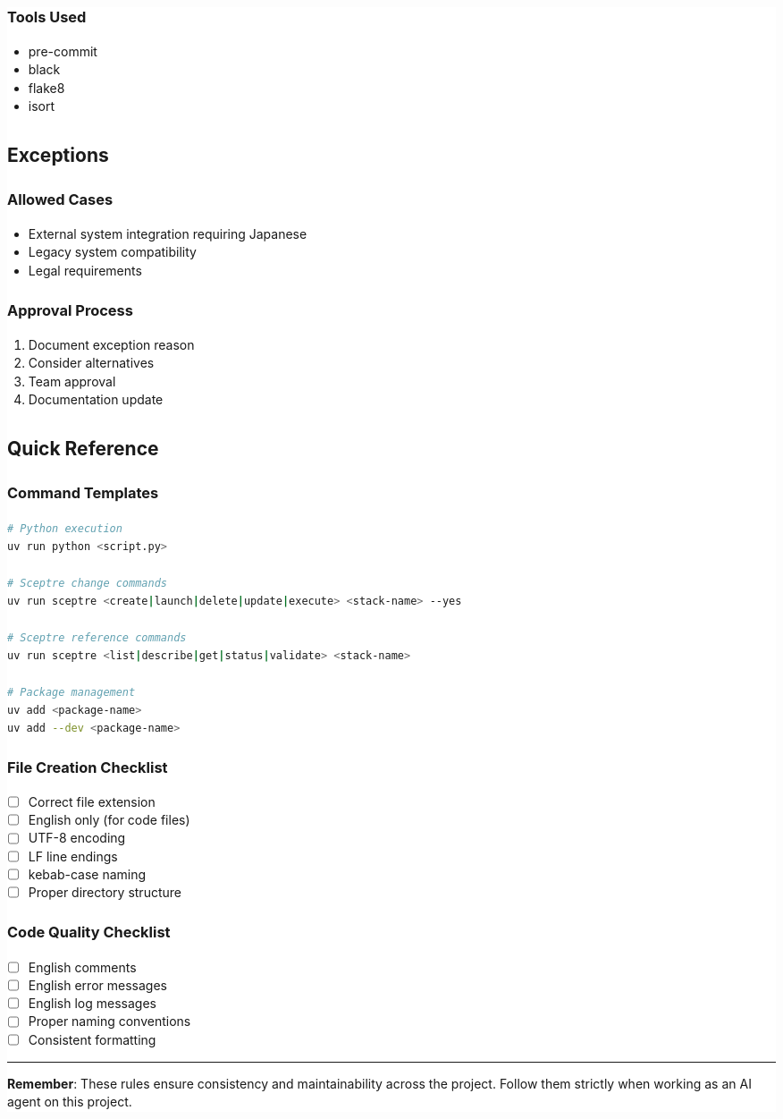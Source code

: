 ### Tools Used
- pre-commit
- black
- flake8
- isort

## Exceptions

### Allowed Cases
- External system integration requiring Japanese
- Legacy system compatibility
- Legal requirements

### Approval Process
1. Document exception reason
2. Consider alternatives
3. Team approval
4. Documentation update

## Quick Reference

### Command Templates
```bash
# Python execution
uv run python <script.py>

# Sceptre change commands
uv run sceptre <create|launch|delete|update|execute> <stack-name> --yes

# Sceptre reference commands
uv run sceptre <list|describe|get|status|validate> <stack-name>

# Package management
uv add <package-name>
uv add --dev <package-name>
```

### File Creation Checklist
- [ ] Correct file extension
- [ ] English only (for code files)
- [ ] UTF-8 encoding
- [ ] LF line endings
- [ ] kebab-case naming
- [ ] Proper directory structure

### Code Quality Checklist
- [ ] English comments
- [ ] English error messages
- [ ] English log messages
- [ ] Proper naming conventions
- [ ] Consistent formatting

---

**Remember**: These rules ensure consistency and maintainability across the project. Follow them strictly when working as an AI agent on this project.
